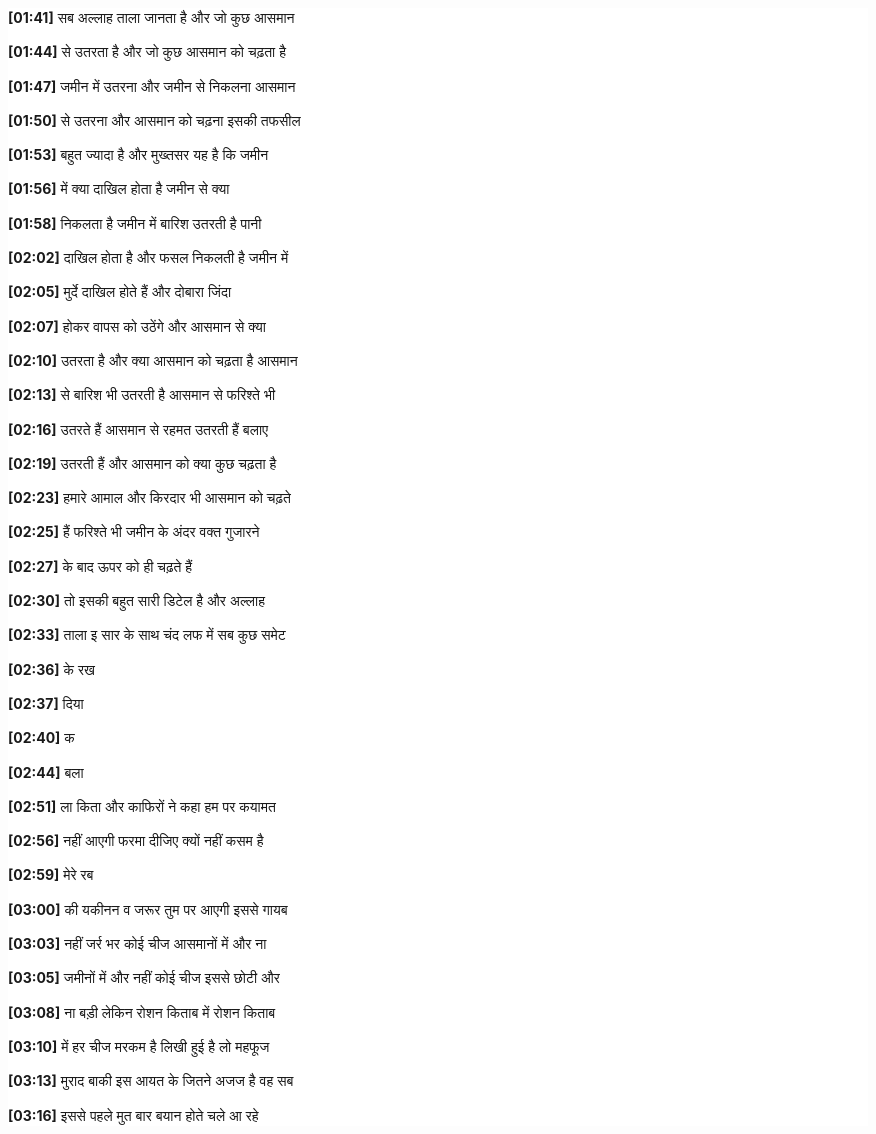 **[01:41]** सब अल्लाह ताला जानता है और जो कुछ आसमान

**[01:44]** से उतरता है और जो कुछ आसमान को चढ़ता है

**[01:47]** जमीन में उतरना और जमीन से निकलना आसमान

**[01:50]** से उतरना और आसमान को चढ़ना इसकी तफसील

**[01:53]** बहुत ज्यादा है और मुख्तसर यह है कि जमीन

**[01:56]** में क्या दाखिल होता है जमीन से क्या

**[01:58]** निकलता है जमीन में बारिश उतरती है पानी

**[02:02]** दाखिल होता है और फसल निकलती है जमीन में

**[02:05]** मुर्दे दाखिल होते हैं और दोबारा जिंदा

**[02:07]** होकर वापस को उठेंगे और आसमान से क्या

**[02:10]** उतरता है और क्या आसमान को चढ़ता है आसमान

**[02:13]** से बारिश भी उतरती है आसमान से फरिश्ते भी

**[02:16]** उतरते हैं आसमान से रहमत उतरती हैं बलाए

**[02:19]** उतरती हैं और आसमान को क्या कुछ चढ़ता है

**[02:23]** हमारे आमाल और किरदार भी आसमान को चढ़ते

**[02:25]** हैं फरिश्ते भी जमीन के अंदर वक्त गुजारने

**[02:27]** के बाद ऊपर को ही चढ़ते हैं

**[02:30]** तो इसकी बहुत सारी डिटेल है और अल्लाह

**[02:33]** ताला इ सार के साथ चंद लफ में सब कुछ समेट

**[02:36]** के रख

**[02:37]** दिया

**[02:40]** क

**[02:44]** बला

**[02:51]** ला किता और काफिरों ने कहा हम पर कयामत

**[02:56]** नहीं आएगी फरमा दीजिए क्यों नहीं कसम है

**[02:59]** मेरे रब

**[03:00]** की यकीनन व जरूर तुम पर आएगी इससे गायब

**[03:03]** नहीं जर्र भर कोई चीज आसमानों में और ना

**[03:05]** जमीनों में और नहीं कोई चीज इससे छोटी और

**[03:08]** ना बड़ी लेकिन रोशन किताब में रोशन किताब

**[03:10]** में हर चीज मरकम है लिखी हुई है लो महफूज

**[03:13]** मुराद बाकी इस आयत के जितने अजज है वह सब

**[03:16]** इससे पहले मुत बार बयान होते चले आ रहे
